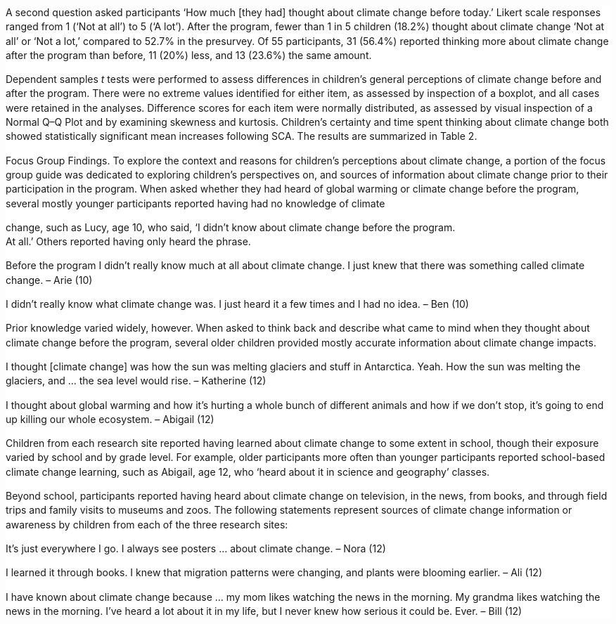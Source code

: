 A second question asked participants ‘How much [they had] thought about climate change before today.’ Likert scale responses ranged from 1 (‘Not at all’) to 5 (‘A lot’). After the program, fewer than 1 in 5 children $( 1 8 . 2 \% )$ thought about climate change ‘Not at all’ or ‘Not a lot,’ compared to $5 2 . 7 \%$ in the presurvey. Of 55 participants, 31 $( 5 6 . 4 \% )$ reported thinking more about climate change after the program than before, 11 $( 2 0 \% )$ less, and 13 $( 2 3 . 6 \% )$ the same amount.

Dependent samples $t$ tests were performed to assess differences in children’s general perceptions of climate change before and after the program. There were no extreme values identified for either item, as assessed by inspection of a boxplot, and all cases were retained in the analyses. Difference scores for each item were normally distributed, as assessed by visual inspection of a Normal Q–Q Plot and by examining skewness and kurtosis. Children’s certainty and time spent thinking about climate change both showed statistically significant mean increases following SCA. The results are summarized in Table 2.

Focus Group Findings. To explore the context and reasons for children’s perceptions about climate change, a portion of the focus group guide was dedicated to exploring children’s perspectives on, and sources of information about climate change prior to their participation in the program. When asked whether they had heard of global warming or climate change before the program, several mostly younger participants reported having had no knowledge of climate

change, such as Lucy, age 10, who said, ‘I didn’t know about climate change before the program.   
At all.’ Others reported having only heard the phrase.

Before the program I didn’t really know much at all about climate change. I just knew that there was something called climate change. – Arie (10)

I didn’t really know what climate change was. I just heard it a few times and I had no idea. – Ben (10)

Prior knowledge varied widely, however. When asked to think back and describe what came to mind when they thought about climate change before the program, several older children provided mostly accurate information about climate change impacts.

I thought [climate change] was how the sun was melting glaciers and stuff in Antarctica. Yeah. How the sun was melting the glaciers, and … the sea level would rise. – Katherine (12)

I thought about global warming and how it’s hurting a whole bunch of different animals and how if we don’t stop, it’s going to end up killing our whole ecosystem. – Abigail (12)

Children from each research site reported having learned about climate change to some extent in school, though their exposure varied by school and by grade level. For example, older participants more often than younger participants reported school-based climate change learning, such as Abigail, age 12, who ‘heard about it in science and geography’ classes.

Beyond school, participants reported having heard about climate change on television, in the news, from books, and through field trips and family visits to museums and zoos. The following statements represent sources of climate change information or awareness by children from each of the three research sites:

It’s just everywhere I go. I always see posters … about climate change. – Nora (12)

I learned it through books. I knew that migration patterns were changing, and plants were blooming earlier. – Ali (12)

I have known about climate change because … my mom likes watching the news in the morning. My grandma likes watching the news in the morning. I’ve heard a lot about it in my life, but I never knew how serious it could be. Ever. – Bill (12)
